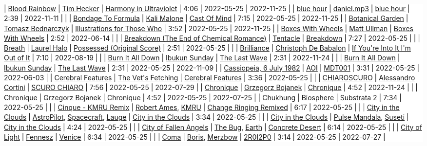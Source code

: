 | [Blood Rainbow](https://open.spotify.com/track/1vOKECbjDJzzPi17GWo0DZ) | [Tim Hecker](https://open.spotify.com/artist/1qiwaJwjKod5WhcYZ76O1B) | [Harmony in Ultraviolet](https://open.spotify.com/album/1U5x6wQtMJtbwM3NZRSvKT) | 4:06 | 2022-05-25 | 2022-11-25 |
| [blue hour](https://open.spotify.com/track/2NvHS504ajUt3tNiGjhPad) | [daniel.mp3](https://open.spotify.com/artist/5OE8eZn0x45cNNc8GCpvmC) | [blue hour](https://open.spotify.com/album/13z6sDPmLv62XRMvlCD1kq) | 2:39 | 2022-11-11 |  |
| [Bondage To Formula](https://open.spotify.com/track/7lRWJEm8N20d7HPIx9fiyn) | [Kali Malone](https://open.spotify.com/artist/1I0rODlh5K9pW3JhEla2H9) | [Cast Of Mind](https://open.spotify.com/album/69Aca3wRKDDt6kgfNvPoHN) | 7:15 | 2022-05-25 | 2022-11-25 |
| [Botanical Garden](https://open.spotify.com/track/2gpGEKUZq4dCw1DIDj96Jd) | [Tomasz Bednarczyk](https://open.spotify.com/artist/3OBZFNaAHGXOZ7PWgbkwPT) | [Illustrations for Those Who](https://open.spotify.com/album/6YdOAJK6bW0HPwoF8TatlQ) | 3:52 | 2022-05-25 | 2022-11-25 |
| [Boxes With Wheels](https://open.spotify.com/track/08S8uiOZChEsO3dejD3AEN) | [Matt Ullman](https://open.spotify.com/artist/3xSQWEeYHabo0FngiA3V4f) | [Boxes With Wheels](https://open.spotify.com/album/0z04WBSLWi9fZp8d7OpqrZ) | 2:52 | 2022-06-14 |  |
| [Breakdown \(The End of Chemical Romance\)](https://open.spotify.com/track/4GqaPXGufg6y8yrBnBgkjn) | [Tentacle](https://open.spotify.com/artist/52MyOkwwYswnDTHL4gvQap) | [Breakdown](https://open.spotify.com/album/1IqGcxtak2nImHCN0JZNc0) | 7:27 | 2022-05-25 |  |
| [Breath](https://open.spotify.com/track/7Iqz1iILdntXxJSQ7gV8hp) | [Laurel Halo](https://open.spotify.com/artist/0sRVVDpgF2sKzPBkDszzUl) | [Possessed \(Original Score\)](https://open.spotify.com/album/3qFUz77lFTarOn9nSzSkAY) | 2:51 | 2022-05-25 |  |
| [Brilliance](https://open.spotify.com/track/6yESxXi51ypIOiazRTTinL) | [Christoph De Babalon](https://open.spotify.com/artist/4ZrzdbajcxLidPJDPZomzz) | [If You're Into It I'm Out of It](https://open.spotify.com/album/2eFiRk2G9mVxjpZQy2ouTl) | 7:10 | 2022-08-19 |  |
| [Burn It All Down](https://open.spotify.com/track/391s5MPi2RqJd99vTqteAr) | [Ibukun Sunday](https://open.spotify.com/artist/1XhXRpXu0NntjkqENGveoI) | [The Last Wave](https://open.spotify.com/album/6Gm4Rualh1DmQD8MmbkSib) | 2:31 | 2022-11-24 |  |
| [Burn It All Down](https://open.spotify.com/track/3CnXVFKUwgYWZuH6KmlTsv) | [Ibukun Sunday](https://open.spotify.com/artist/1XhXRpXu0NntjkqENGveoI) | [The Last Wave](https://open.spotify.com/album/1jJJZAPY8Ax5X1C6vCpuNo) | 2:31 | 2022-05-25 | 2022-11-09 |
| [Cassiopeia, 6 July 1982](https://open.spotify.com/track/2U05G9iflgUikBMpH76AIu) | [AOI](https://open.spotify.com/artist/3GI4ib0hz1mAxLVdrQldsZ) | [MDT001](https://open.spotify.com/album/57DgSN6ZCnVIsiUUOkIjji) | 3:31 | 2022-05-25 | 2022-06-03 |
| [Cerebral Features](https://open.spotify.com/track/357Fo8qt21NhCLcmwc7cpE) | [The Vet's Fetching](https://open.spotify.com/artist/2hA6qtemXxHMS1VP3bviZj) | [Cerebral Features](https://open.spotify.com/album/5JnQGhMZZQe7VcWvRQCeAR) | 3:36 | 2022-05-25 |  |
| [CHIAROSCURO](https://open.spotify.com/track/7kdc3HHWBRY4aUxFdgFRJD) | [Alessandro Cortini](https://open.spotify.com/artist/6cGVZq9WhCCRkTnn4cJYOg) | [SCURO CHIARO](https://open.spotify.com/album/045jhBuqmI4EXPrtKY3RbD) | 7:56 | 2022-05-25 | 2022-07-29 |
| [Chronique](https://open.spotify.com/track/2txCKBZqdOs26S8ODX3t4X) | [Grzegorz Bojanek](https://open.spotify.com/artist/1QCM3eiOo0ogTXdUt9UPxo) | [Chronique](https://open.spotify.com/album/2XOvzTWVRY8vsLx7hl7yIX) | 4:52 | 2022-11-24 |  |
| [Chronique](https://open.spotify.com/track/6x1p7Tk7AHAjuamvZmq1Eu) | [Grzegorz Bojanek](https://open.spotify.com/artist/1QCM3eiOo0ogTXdUt9UPxo) | [Chronique](https://open.spotify.com/album/13yLIYIXsXtOjuYkOp8pvq) | 4:52 | 2022-05-25 | 2022-07-25 |
| [Chukhung](https://open.spotify.com/track/0rf6LNxf4HIuLHmHzqKTea) | [Biosphere](https://open.spotify.com/artist/2rcnAZ6DvORQ365X3zVYpr) | [Substrata 2](https://open.spotify.com/album/1ctVBkrZI2H01z2lc2MbD7) | 7:34 | 2022-05-25 |  |
| [Cinque \- KMRU Remix](https://open.spotify.com/track/61puMCbCjqImusdTWKIKtL) | [Robert Ames](https://open.spotify.com/artist/0TArUQakaqRxFMynA8vA7q), [KMRU](https://open.spotify.com/artist/5blZUSGq0z7HhuSldSXV3a) | [Change Ringing Remixed](https://open.spotify.com/album/25c2speKz3J6d426eaNBU6) | 6:17 | 2022-05-25 |  |
| [City in the Clouds](https://open.spotify.com/track/6tG9rv87F53g8Z42loGaNb) | [AstroPilot](https://open.spotify.com/artist/2z658O7sY52T18CIOqUcws), [Spacecraft](https://open.spotify.com/artist/02ji6dT9gN9LUtNlMUB74C), [Lauge](https://open.spotify.com/artist/72Syhg4FIEracKDa3yumQY) | [City in the Clouds](https://open.spotify.com/album/2xKOR6ZVVmepXWjms9s5wk) | 3:34 | 2022-05-25 |  |
| [City in the Clouds](https://open.spotify.com/track/5UQ5LD1So4XQacBFPiPG3h) | [Pulse Mandala](https://open.spotify.com/artist/2aD4tPvrEtBG5CUwddFGLX), [Suseti](https://open.spotify.com/artist/5AqkJp9VX0p9QeBMrdWrv2) | [City in the Clouds](https://open.spotify.com/album/0YEhputgCqGcPwe67dNQEM) | 4:24 | 2022-05-25 |  |
| [City of Fallen Angels](https://open.spotify.com/track/2QT6jj0ZT4l3SpGJypGrZS) | [The Bug](https://open.spotify.com/artist/213i4NKah1DX9q0FNiKsuw), [Earth](https://open.spotify.com/artist/4mTFQE6aiehScgvreB9llC) | [Concrete Desert](https://open.spotify.com/album/2aO1N85LALVQ7a5Q5UBVSV) | 6:14 | 2022-05-25 |  |
| [City of Light](https://open.spotify.com/track/1x5gVSrVSGtnNZ3JewrKKH) | [Fennesz](https://open.spotify.com/artist/2DoQBgPsB9AdmWpIa2hUSz) | [Venice](https://open.spotify.com/album/7wAP4Bb3vyXR6uV8lXv2VZ) | 6:34 | 2022-05-25 |  |
| [Coma](https://open.spotify.com/track/5ppAcbt2Y7gOhpklBtrF2V) | [Boris](https://open.spotify.com/artist/3EgMK920cIH5aLxFnJ6zSi), [Merzbow](https://open.spotify.com/artist/5UezsklPScipW64XJm7qql) | [2R0I2P0](https://open.spotify.com/album/3yHKmmc0q9KDfLrdX2FKEE) | 3:14 | 2022-05-25 | 2022-07-27 |